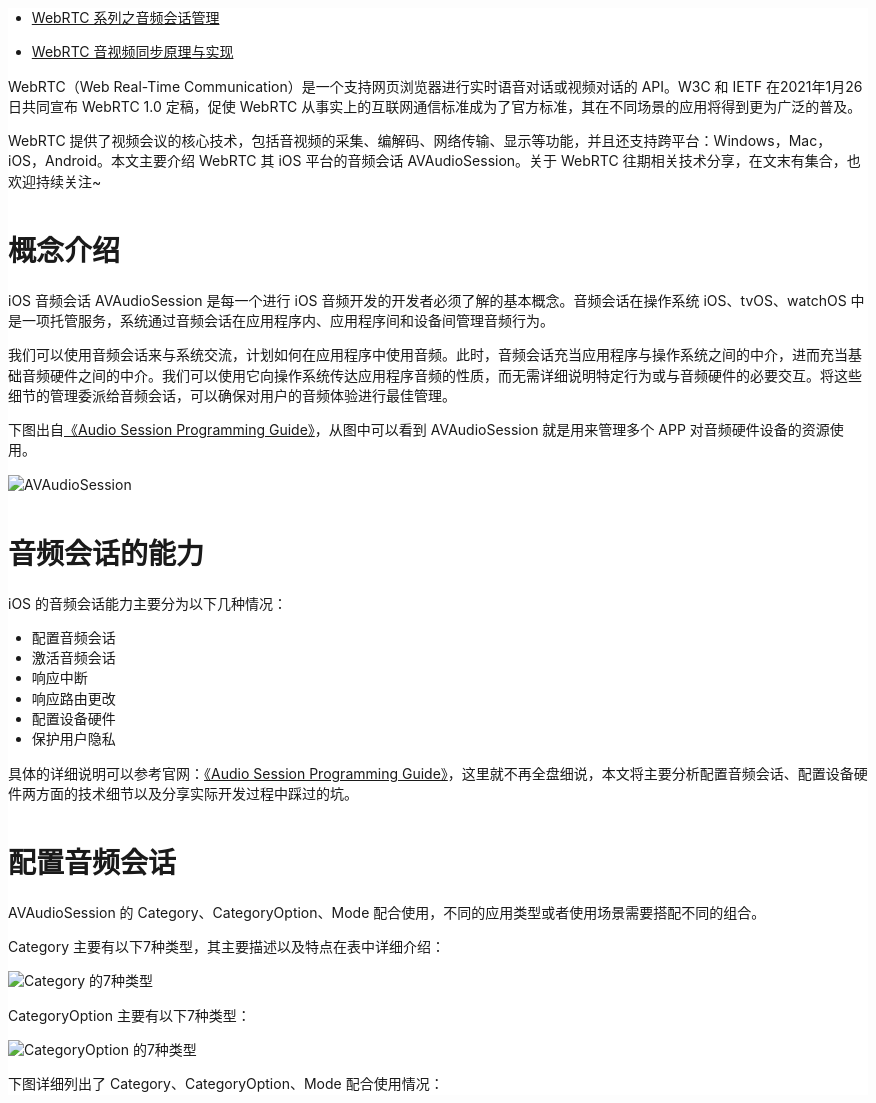 - [WebRTC 系列之音频会话管理](https://www.cnblogs.com/wangyiyunxin/p/14416300.html)

- [WebRTC 音视频同步原理与实现](https://www.cnblogs.com/VideoCloudTech/p/14500271.html)



WebRTC（Web Real-Time Communication）是一个支持网页浏览器进行实时语音对话或视频对话的 API。W3C 和 IETF 在2021年1月26日共同宣布 WebRTC 1.0 定稿，促使 WebRTC  从事实上的互联网通信标准成为了官方标准，其在不同场景的应用将得到更为广泛的普及。

WebRTC  提供了视频会议的核心技术，包括音视频的采集、编解码、网络传输、显示等功能，并且还支持跨平台：Windows，Mac，iOS，Android。本文主要介绍 WebRTC 其 iOS 平台的音频会话 AVAudioSession。关于 WebRTC 往期相关技术分享，在文末有集合，也欢迎持续关注~

# 概念介绍

iOS 音频会话 AVAudioSession 是每一个进行 iOS 音频开发的开发者必须了解的基本概念。音频会话在操作系统 iOS、tvOS、watchOS 中是一项托管服务，系统通过音频会话在应用程序内、应用程序间和设备间管理音频行为。

我们可以使用音频会话来与系统交流，计划如何在应用程序中使用音频。此时，音频会话充当应用程序与操作系统之间的中介，进而充当基础音频硬件之间的中介。我们可以使用它向操作系统传达应用程序音频的性质，而无需详细说明特定行为或与音频硬件的必要交互。将这些细节的管理委派给音频会话，可以确保对用户的音频体验进行最佳管理。

下图出自[《Audio Session Programming Guide》](https://developer.apple.com/library/archive/documentation/Audio/Conceptual/AudioSessionProgrammingGuide/Introduction/Introduction.html#//apple_ref/doc/uid/TP40007875-CH1-SW1)，从图中可以看到 AVAudioSession 就是用来管理多个 APP 对音频硬件设备的资源使用。

![AVAudioSession](https://img2020.cnblogs.com/blog/855570/202102/855570-20210219151708450-1360060738.png)

# 音频会话的能力

iOS 的音频会话能力主要分为以下几种情况：

- 配置音频会话
- 激活音频会话
- 响应中断
- 响应路由更改
- 配置设备硬件
- 保护用户隐私

具体的详细说明可以参考官网：[《Audio Session Programming Guide》](https://netease-we.feishu.cn/docs/doccnnoxrJ2Oj6VNggPXFV4i93e#//apple_ref/doc/uid/TP40007875-CH1-SW1)，这里就不再全盘细说，本文将主要分析配置音频会话、配置设备硬件两方面的技术细节以及分享实际开发过程中踩过的坑。

# 配置音频会话

AVAudioSession 的 Category、CategoryOption、Mode 配合使用，不同的应用类型或者使用场景需要搭配不同的组合。

Category 主要有以下7种类型，其主要描述以及特点在表中详细介绍：

![Category 的7种类型](https://img2020.cnblogs.com/blog/855570/202102/855570-20210219151750352-1548709257.png)

CategoryOption 主要有以下7种类型：

![CategoryOption 的7种类型](https://img2020.cnblogs.com/blog/855570/202102/855570-20210219151827649-1693016703.png)

下图详细列出了 Category、CategoryOption、Mode 配合使用情况：
